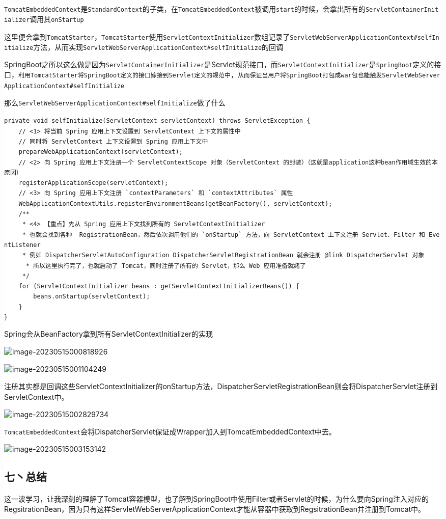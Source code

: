 `TomcatEmbeddedContext`是`StandardContext`的子类，在`TomcatEmbeddedContext`被调用`start`的时候，会拿出所有的`ServletContainerInitializer`调用其`onStartup`

这里便会拿到`TomcatStarter`，`TomcatStarter`使用`ServletContextInitializer`数组记录了`ServletWebServerApplicationContext#selfInitialize`方法，从而实现`ServletWebServerApplicationContext#selfInitialize`的回调

SpringBoot之所以这么做是因为`ServletContainerInitializer`是Servlet规范接口，而`ServletContextInitializer`是`SpringBoot`定义的接口，`利用TomcatStarter将SpringBoot定义的接口嫁接到Servlet定义的规范中`，`从而保证当用户将SpringBoot打包成war包也能触发ServletWebServerApplicationContext#selfInitialize`

那么`ServletWebServerApplicationContext#selfInitialize`做了什么

    private void selfInitialize(ServletContext servletContext) throws ServletException {
        // <1> 将当前 Spring 应用上下文设置到 ServletContext 上下文的属性中
        // 同时将 ServletContext 上下文设置到 Spring 应用上下文中
        prepareWebApplicationContext(servletContext);
        // <2> 向 Spring 应用上下文注册一个 ServletContextScope 对象（ServletContext 的封装）（这就是application这种bean作用域生效的本原因）
        registerApplicationScope(servletContext);
        // <3> 向 Spring 应用上下文注册 `contextParameters` 和 `contextAttributes` 属性
        WebApplicationContextUtils.registerEnvironmentBeans(getBeanFactory(), servletContext);
        /**
         * <4> 【重点】先从 Spring 应用上下文找到所有的 ServletContextInitializer
         * 也就会找到各种  RegistrationBean，然后依次调用他们的 `onStartup` 方法，向 ServletContext 上下文注册 Servlet、Filter 和 EventListener
         * 例如 DispatcherServletAutoConfiguration DispatcherServletRegistrationBean 就会注册 @link DispatcherServlet 对象
          * 所以这里执行完了，也就启动了 Tomcat，同时注册了所有的 Servlet，那么 Web 应用准备就绪了
         */
        for (ServletContextInitializer beans : getServletContextInitializerBeans()) {
            beans.onStartup(servletContext);
        }
    }
    

Spring会从BeanFactory拿到所有ServletContextInitializer的实现

![image-20230515000818926](https://img2023.cnblogs.com/blog/2605549/202305/2605549-20230515003538378-1557754611.png)

![image-20230515001104249](https://img2023.cnblogs.com/blog/2605549/202305/2605549-20230515001107893-1821402328.png)

注册其实都是回调这些ServletContextInitializer的onStartup方法，DispatcherServletRegistrationBean则会将DispatcherServlet注册到ServletContext中。

![image-20230515002829734](https://img2023.cnblogs.com/blog/2605549/202305/2605549-20230515002832701-1822904042.png)

`TomcatEmbeddedContext`会将DispatcherServlet保证成Wrapper加入到TomcatEmbeddedContext中去。

![image-20230515003153142](https://img2023.cnblogs.com/blog/2605549/202305/2605549-20230515003155731-1125345338.png)

七丶总结
----

这一波学习，让我深刻的理解了Tomcat容器模型，也了解到SpringBoot中使用Filter或者Servlet的时候，为什么要向Spring注入对应的RegsitrationBean，因为只有这样ServletWebServerApplicationContext才能从容器中获取到RegsitrationBean并注册到Tomcat中。